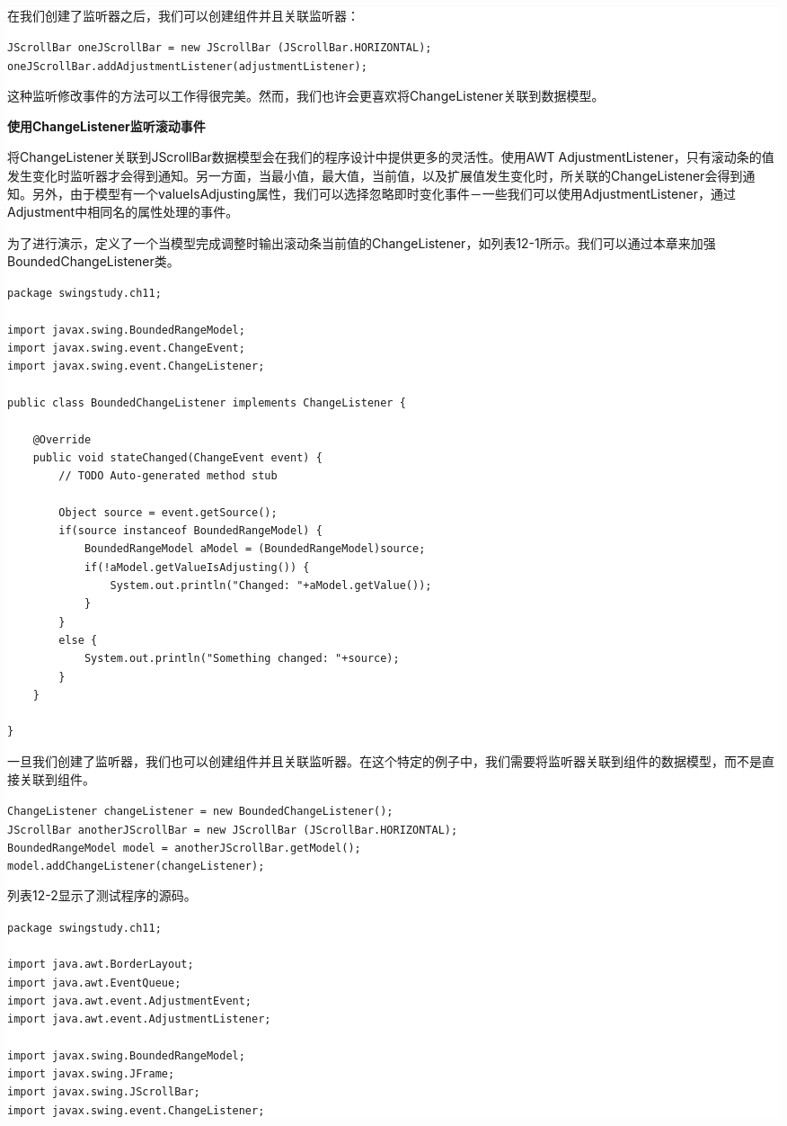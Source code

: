 在我们创建了监听器之后，我们可以创建组件并且关联监听器：

``` {.sourceCode .java}
JScrollBar oneJScrollBar = new JScrollBar (JScrollBar.HORIZONTAL);
oneJScrollBar.addAdjustmentListener(adjustmentListener);
```

这种监听修改事件的方法可以工作得很完美。然而，我们也许会更喜欢将ChangeListener关联到数据模型。

**使用ChangeListener监听滚动事件**

将ChangeListener关联到JScrollBar数据模型会在我们的程序设计中提供更多的灵活性。使用AWT
AdjustmentListener，只有滚动条的值发生变化时监听器才会得到通知。另一方面，当最小值，最大值，当前值，以及扩展值发生变化时，所关联的ChangeListener会得到通知。另外，由于模型有一个valueIsAdjusting属性，我们可以选择忽略即时变化事件－一些我们可以使用AdjustmentListener，通过Adjustment中相同名的属性处理的事件。

为了进行演示，定义了一个当模型完成调整时输出滚动条当前值的ChangeListener，如列表12-1所示。我们可以通过本章来加强BoundedChangeListener类。

``` {.sourceCode .java}
package swingstudy.ch11;

import javax.swing.BoundedRangeModel;
import javax.swing.event.ChangeEvent;
import javax.swing.event.ChangeListener;

public class BoundedChangeListener implements ChangeListener {

    @Override
    public void stateChanged(ChangeEvent event) {
        // TODO Auto-generated method stub

        Object source = event.getSource();
        if(source instanceof BoundedRangeModel) {
            BoundedRangeModel aModel = (BoundedRangeModel)source;
            if(!aModel.getValueIsAdjusting()) {
                System.out.println("Changed: "+aModel.getValue());
            }
        }
        else {
            System.out.println("Something changed: "+source);
        }
    }

}
```

一旦我们创建了监听器，我们也可以创建组件并且关联监听器。在这个特定的例子中，我们需要将监听器关联到组件的数据模型，而不是直接关联到组件。

``` {.sourceCode .java}
ChangeListener changeListener = new BoundedChangeListener();
JScrollBar anotherJScrollBar = new JScrollBar (JScrollBar.HORIZONTAL);
BoundedRangeModel model = anotherJScrollBar.getModel();
model.addChangeListener(changeListener);
```

列表12-2显示了测试程序的源码。

``` {.sourceCode .java}
package swingstudy.ch11;

import java.awt.BorderLayout;
import java.awt.EventQueue;
import java.awt.event.AdjustmentEvent;
import java.awt.event.AdjustmentListener;

import javax.swing.BoundedRangeModel;
import javax.swing.JFrame;
import javax.swing.JScrollBar;
import javax.swing.event.ChangeListener;

```